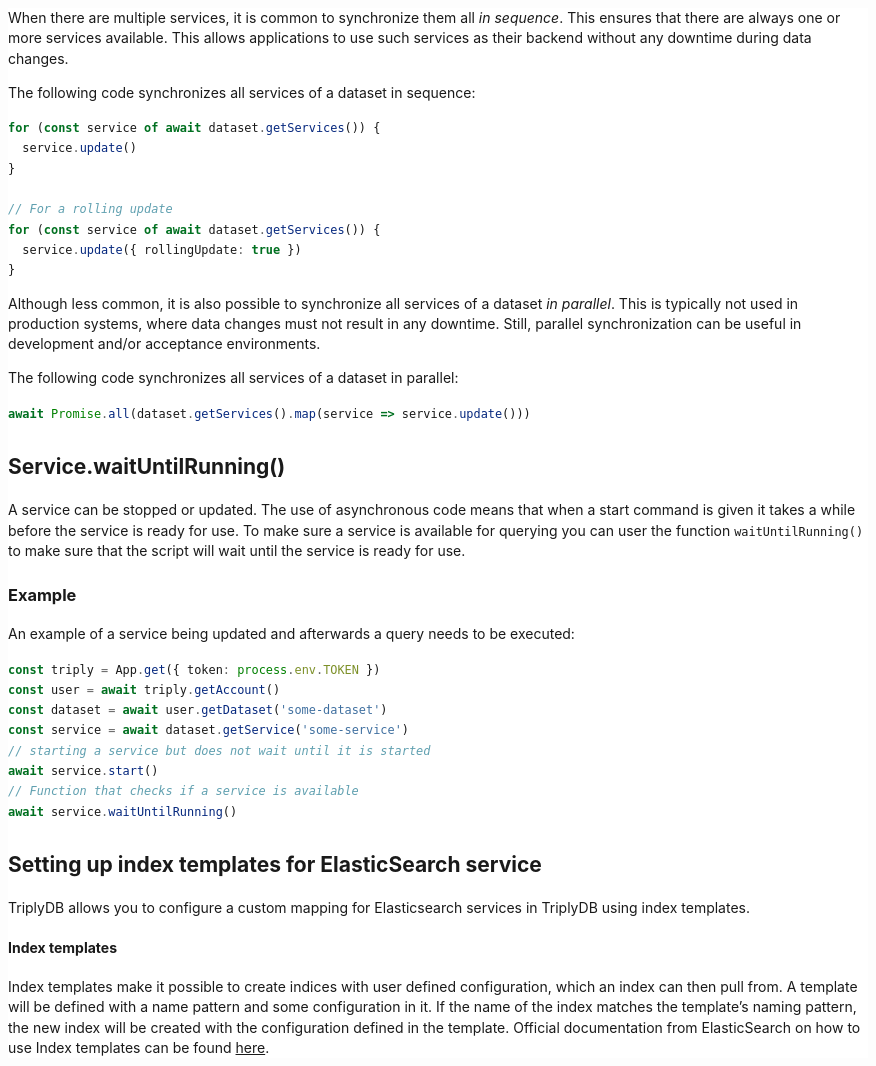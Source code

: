 When there are multiple services, it is common to synchronize them all *in sequence*. This ensures that there are always one or more services available. This allows applications to use such services as their backend without any downtime during data changes.

The following code synchronizes all services of a dataset in sequence:

```ts
for (const service of await dataset.getServices()) {
  service.update()
}

// For a rolling update
for (const service of await dataset.getServices()) {
  service.update({ rollingUpdate: true })
}

```

Although less common, it is also possible to synchronize all services of a dataset *in parallel*. This is typically not used in production systems, where data changes must not result in any downtime. Still, parallel synchronization can be useful in development and/or acceptance environments.

The following code synchronizes all services of a dataset in parallel:

```ts
await Promise.all(dataset.getServices().map(service => service.update()))
```


## Service.waitUntilRunning()

A service can be stopped or updated. The use of asynchronous code means that when a start command is given it takes a while before the service is ready for use. To make sure a service is available for querying you can user the function `waitUntilRunning()` to make sure that the script will wait until the service is ready for use.

### Example

An example of a service being updated and afterwards a query needs to be executed:

```ts
const triply = App.get({ token: process.env.TOKEN })
const user = await triply.getAccount()
const dataset = await user.getDataset('some-dataset')
const service = await dataset.getService('some-service')
// starting a service but does not wait until it is started
await service.start()
// Function that checks if a service is available
await service.waitUntilRunning()
```

## Setting up index templates for ElasticSearch service
TriplyDB allows you to configure a custom mapping for Elasticsearch services in TriplyDB using index templates.
#### Index templates
Index templates make it possible to create indices with user defined configuration, which an index can then pull from. A template will be defined with a name pattern and some configuration in it. If the name of the index matches the template’s naming pattern, the new index will be created with the configuration defined in the template.
Official documentation from ElasticSearch on how to use Index templates can be found [here](https://www.elastic.co/guide/en/elasticsearch/reference/current/index-templates.html).
